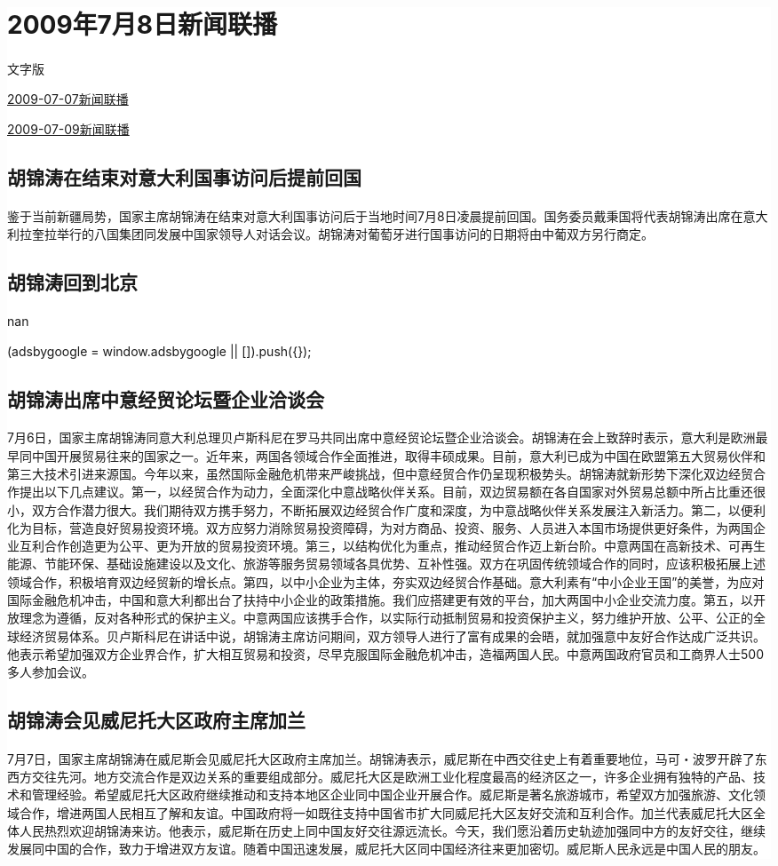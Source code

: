 







# 2009年7月8日新闻联播
 文字版








[2009-07-07新闻联播](/xinwenlianbo/20090707)


[2009-07-09新闻联播](/xinwenlianbo/20090709)





## 胡锦涛在结束对意大利国事访问后提前回国


鉴于当前新疆局势，国家主席胡锦涛在结束对意大利国事访问后于当地时间7月8日凌晨提前回国。国务委员戴秉国将代表胡锦涛出席在意大利拉奎拉举行的八国集团同发展中国家领导人对话会议。胡锦涛对葡萄牙进行国事访问的日期将由中葡双方另行商定。


## 胡锦涛回到北京


nan





 (adsbygoogle = window.adsbygoogle || []).push({});

 
## 胡锦涛出席中意经贸论坛暨企业洽谈会


7月6日，国家主席胡锦涛同意大利总理贝卢斯科尼在罗马共同出席中意经贸论坛暨企业洽谈会。胡锦涛在会上致辞时表示，意大利是欧洲最早同中国开展贸易往来的国家之一。近年来，两国各领域合作全面推进，取得丰硕成果。目前，意大利已成为中国在欧盟第五大贸易伙伴和第三大技术引进来源国。今年以来，虽然国际金融危机带来严峻挑战，但中意经贸合作仍呈现积极势头。胡锦涛就新形势下深化双边经贸合作提出以下几点建议。第一，以经贸合作为动力，全面深化中意战略伙伴关系。目前，双边贸易额在各自国家对外贸易总额中所占比重还很小，双方合作潜力很大。我们期待双方携手努力，不断拓展双边经贸合作广度和深度，为中意战略伙伴关系发展注入新活力。第二，以便利化为目标，营造良好贸易投资环境。双方应努力消除贸易投资障碍，为对方商品、投资、服务、人员进入本国市场提供更好条件，为两国企业互利合作创造更为公平、更为开放的贸易投资环境。第三，以结构优化为重点，推动经贸合作迈上新台阶。中意两国在高新技术、可再生能源、节能环保、基础设施建设以及文化、旅游等服务贸易领域各具优势、互补性强。双方在巩固传统领域合作的同时，应该积极拓展上述领域合作，积极培育双边经贸新的增长点。第四，以中小企业为主体，夯实双边经贸合作基础。意大利素有“中小企业王国”的美誉，为应对国际金融危机冲击，中国和意大利都出台了扶持中小企业的政策措施。我们应搭建更有效的平台，加大两国中小企业交流力度。第五，以开放理念为遵循，反对各种形式的保护主义。中意两国应该携手合作，以实际行动抵制贸易和投资保护主义，努力维护开放、公平、公正的全球经济贸易体系。贝卢斯科尼在讲话中说，胡锦涛主席访问期间，双方领导人进行了富有成果的会晤，就加强意中友好合作达成广泛共识。他表示希望加强双方企业界合作，扩大相互贸易和投资，尽早克服国际金融危机冲击，造福两国人民。中意两国政府官员和工商界人士500多人参加会议。


## 胡锦涛会见威尼托大区政府主席加兰


7月7日，国家主席胡锦涛在威尼斯会见威尼托大区政府主席加兰。胡锦涛表示，威尼斯在中西交往史上有着重要地位，马可・波罗开辟了东西方交往先河。地方交流合作是双边关系的重要组成部分。威尼托大区是欧洲工业化程度最高的经济区之一，许多企业拥有独特的产品、技术和管理经验。希望威尼托大区政府继续推动和支持本地区企业同中国企业开展合作。威尼斯是著名旅游城市，希望双方加强旅游、文化领域合作，增进两国人民相互了解和友谊。中国政府将一如既往支持中国省市扩大同威尼托大区友好交流和互利合作。加兰代表威尼托大区全体人民热烈欢迎胡锦涛来访。他表示，威尼斯在历史上同中国友好交往源远流长。今天，我们愿沿着历史轨迹加强同中方的友好交往，继续发展同中国的合作，致力于增进双方友谊。随着中国迅速发展，威尼托大区同中国经济往来更加密切。威尼斯人民永远是中国人民的朋友。
